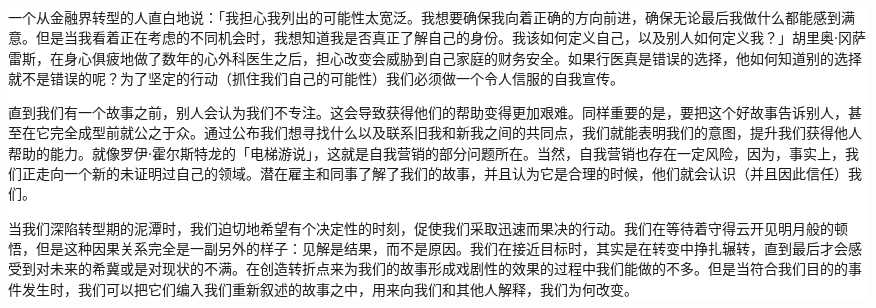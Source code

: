 一个从金融界转型的人直白地说：「我担心我列出的可能性太宽泛。我想要确保我向着正确的方向前进，确保无论最后我做什么都能感到满意。但是当我看着正在考虑的不同机会时，我想知道我是否真正了解自己的身份。我该如何定义自己，以及别人如何定义我？」胡里奥·冈萨雷斯，在身心俱疲地做了数年的心外科医生之后，担心改变会威胁到自己家庭的财务安全。如果行医真是错误的选择，他如何知道别的选择就不是错误的呢？为了坚定的行动（抓住我们自己的可能性）我们必须做一个令人信服的自我宣传。

直到我们有一个故事之前，别人会认为我们不专注。这会导致获得他们的帮助变得更加艰难。同样重要的是，要把这个好故事告诉别人，甚至在它完全成型前就公之于众。通过公布我们想寻找什么以及联系旧我和新我之间的共同点，我们就能表明我们的意图，提升我们获得他人帮助的能力。就像罗伊·霍尔斯特龙的「电梯游说」，这就是自我营销的部分问题所在。当然，自我营销也存在一定风险，因为，事实上，我们正走向一个新的未证明过自己的领域。潜在雇主和同事了解了我们的故事，并且认为它是合理的时候，他们就会认识（并且因此信任）我们。

当我们深陷转型期的泥潭时，我们迫切地希望有个决定性的时刻，促使我们采取迅速而果决的行动。我们在等待着守得云开见明月般的顿悟，但是这种因果关系完全是一副另外的样子：见解是结果，而不是原因。我们在接近目标时，其实是在转变中挣扎辗转，直到最后才会感受到对未来的希冀或是对现状的不满。在创造转折点来为我们的故事形成戏剧性的效果的过程中我们能做的不多。但是当符合我们目的的事件发生时，我们可以把它们编入我们重新叙述的故事之中，用来向我们和其他人解释，我们为何改变。


